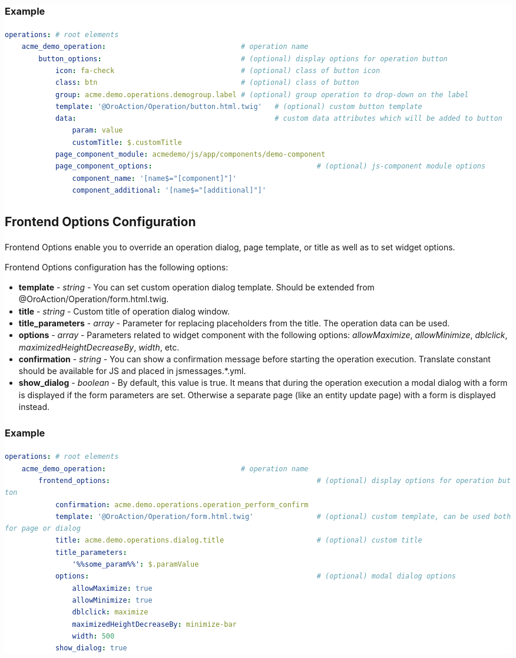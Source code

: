 ### Example

```yaml
operations: # root elements
    acme_demo_operation:                                # operation name
        button_options:                                 # (optional) display options for operation button
            icon: fa-check                              # (optional) class of button icon
            class: btn                                  # (optional) class of button
            group: acme.demo.operations.demogroup.label # (optional) group operation to drop-down on the label
            template: '@OroAction/Operation/button.html.twig'   # (optional) custom button template
            data:                                               # custom data attributes which will be added to button
                param: value
                customTitle: $.customTitle
            page_component_module: acmedemo/js/app/components/demo-component
            page_component_options:                                       # (optional) js-component module options
                component_name: '[name$="[component]"]'
                component_additional: '[name$="[additional]"]'
```

## Frontend Options Configuration

Frontend Options enable you to override an operation dialog, page template, or title as well as to set widget options.

Frontend Options configuration has the following options:

* **template** - *string* - You can set custom operation dialog template. Should be extended from @OroAction/Operation/form.html.twig.
* **title** - *string* - Custom title of operation dialog window.
* **title_parameters** - *array* - Parameter for replacing placeholders from the title. The operation data can be used.
* **options** - *array* - Parameters related to widget component with the following options: *allowMaximize*, *allowMinimize*, *dblclick*, *maximizedHeightDecreaseBy*, *width*, etc.
* **confirmation** - *string* - You can show a confirmation message before starting the operation execution. Translate constant should be available for JS and placed in jsmessages.\*.yml.
* **show_dialog** - *boolean* - By default, this value is true. It means that during the operation execution a modal dialog with a form is displayed if the form parameters are set. Otherwise a separate page (like an entity update page) with a form is displayed instead.

### Example

```yaml
operations: # root elements
    acme_demo_operation:                                # operation name
        frontend_options:                                                 # (optional) display options for operation button
            confirmation: acme.demo.operations.operation_perform_confirm
            template: '@OroAction/Operation/form.html.twig'               # (optional) custom template, can be used both for page or dialog
            title: acme.demo.operations.dialog.title                      # (optional) custom title
            title_parameters:
                '%%some_param%%': $.paramValue
            options:                                                      # (optional) modal dialog options
                allowMaximize: true
                allowMinimize: true
                dblclick: maximize
                maximizedHeightDecreaseBy: minimize-bar
                width: 500
            show_dialog: true
```